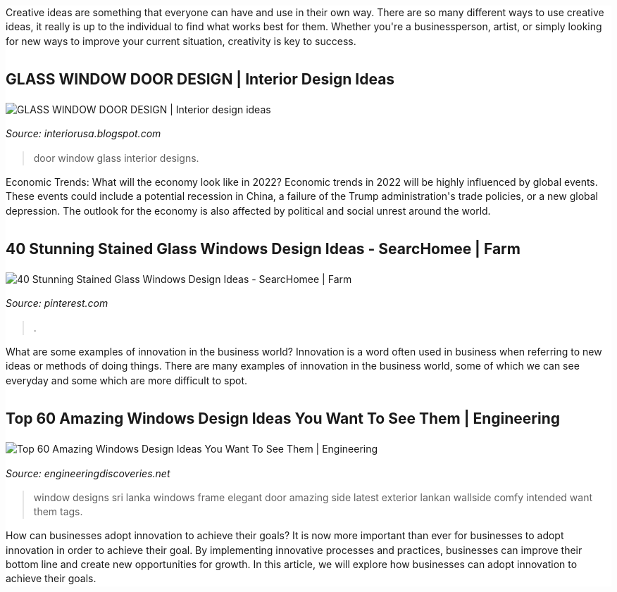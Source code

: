 	

Creative ideas are something that everyone can have and use in their own way. There are so many different ways to use creative ideas, it really is up to the individual to find what works best for them. Whether you're a businessperson, artist, or simply looking for new ways to improve your current situation, creativity is key to success.

    
## GLASS WINDOW DOOR DESIGN | Interior Design Ideas

<img loading=lazy src="https://3.bp.blogspot.com/-mJmbAYCxdSM/UArV4wQiXmI/AAAAAAAABOs/DA2hjzzVtBk/s1600/new-design-aluminum-door-window-products-buy-new-design-aluminum.jpg" onerror="this.onerror=null;this.src='https://tse3.mm.bing.net/th?id=OIP.Envge6_U-sbI6YtIfMg29AHaFQ&amp;pid=15.1';" alt="GLASS WINDOW DOOR DESIGN | Interior design ideas">

_Source: interiorusa.blogspot.com_

>door window glass interior designs. 

	

Economic Trends: What will the economy look like in 2022?
Economic trends in 2022 will be highly influenced by global events. These events could include a potential recession in China, a failure of the Trump administration's trade policies, or a new global depression. The outlook for the economy is also affected by political and social unrest around the world.

    
## 40 Stunning Stained Glass Windows Design Ideas - SearcHomee | Farm

<img loading=lazy src="https://i.pinimg.com/originals/e3/e9/5f/e3e95f274836bbdbc92e959aef7ad67b.jpg" onerror="this.onerror=null;this.src='https://tse1.mm.bing.net/th?id=OIP.yt4bokTIAyxgh9WHwPx0nAHaK1&amp;pid=15.1';" alt="40 Stunning Stained Glass Windows Design Ideas - SearcHomee | Farm">

_Source: pinterest.com_

>. 

	

What are some examples of innovation in the business world?
Innovation is a word often used in business when referring to new ideas or methods of doing things. There are many examples of innovation in the business world, some of which we can see everyday and some which are more difficult to spot.

    
## Top 60 Amazing Windows Design Ideas You Want To See Them | Engineering

<img loading=lazy src="https://1.bp.blogspot.com/-2TcUidjGrZ0/XQaaSwubI3I/AAAAAAAAK8Q/FVOdF-H7yNYFCH5k4sZEy7SfMamPn0pmwCLcBGAs/s1600/for-and-ideas-generalusa-window-house-windows-design-pictures-s-and-ideas-generalusa-home-brilliant-home-house-windows-design-pictures-brilliant-ideas.jpg" onerror="this.onerror=null;this.src='https://tse3.mm.bing.net/th?id=OIP.9FB5w4VCOcYMGIoRyRHRzwHaIa&amp;pid=15.1';" alt="Top 60 Amazing Windows Design Ideas You Want To See Them | Engineering">

_Source: engineeringdiscoveries.net_

>window designs sri lanka windows frame elegant door amazing side latest exterior lankan wallside comfy intended want them tags. 

	

How can businesses adopt innovation to achieve their goals?
It is now more important than ever for businesses to adopt innovation in order to achieve their goal. By implementing innovative processes and practices, businesses can improve their bottom line and create new opportunities for growth. In this article, we will explore how businesses can adopt innovation to achieve their goals.
